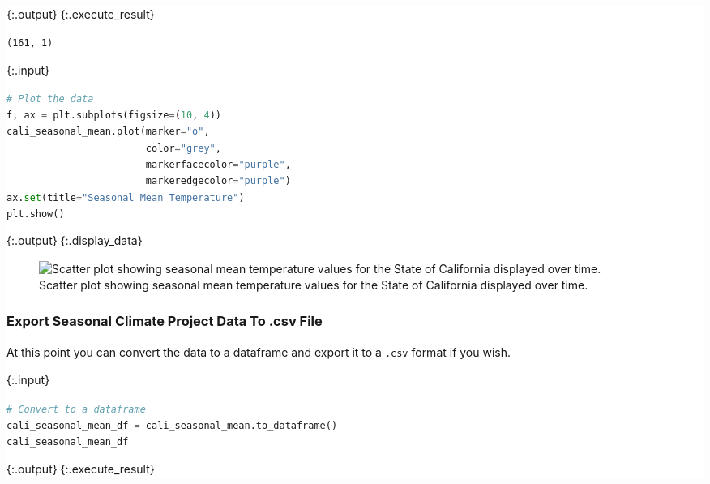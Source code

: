 {:.output}
{:.execute_result}



    (161, 1)





{:.input}
```python
# Plot the data
f, ax = plt.subplots(figsize=(10, 4))
cali_seasonal_mean.plot(marker="o",
                        color="grey",
                        markerfacecolor="purple",
                        markeredgecolor="purple")
ax.set(title="Seasonal Mean Temperature")
plt.show()
```

{:.output}
{:.display_data}

<figure>

<img src = "{{ site.url }}/images/courses/intermediate-eds-textbook/06-hierchical-data-formats/03-netcdf/2020-10-16-netcdf-05-seasonal-summary/2020-10-16-netcdf-05-seasonal-summary_23_0.png" alt = "Scatter plot showing seasonal mean temperature values for the State of California displayed over time.">
<figcaption>Scatter plot showing seasonal mean temperature values for the State of California displayed over time.</figcaption>

</figure>




### Export Seasonal Climate Project Data To .csv File
At this point you can convert the data to a dataframe and export 
it to a `.csv` format if you wish.

{:.input}
```python
# Convert to a dataframe
cali_seasonal_mean_df = cali_seasonal_mean.to_dataframe()
cali_seasonal_mean_df
```

{:.output}
{:.execute_result}



<div>
<style scoped>
    .dataframe tbody tr th:only-of-type {
        vertical-align: middle;
    }

    .dataframe tbody tr th {
        vertical-align: top;
    }
